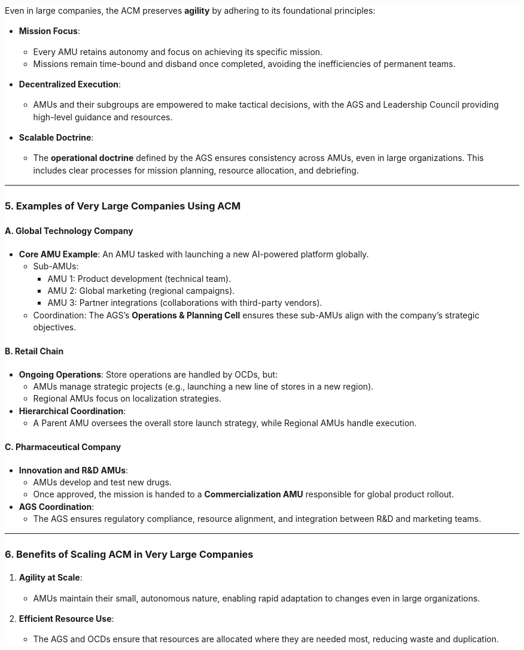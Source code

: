Even in large companies, the ACM preserves **agility** by adhering to its foundational principles:
- **Mission Focus**:
  - Every AMU retains autonomy and focus on achieving its specific mission.
  - Missions remain time-bound and disband once completed, avoiding the inefficiencies of permanent teams.

- **Decentralized Execution**:
  - AMUs and their subgroups are empowered to make tactical decisions, with the AGS and Leadership Council providing high-level guidance and resources.

- **Scalable Doctrine**:
  - The **operational doctrine** defined by the AGS ensures consistency across AMUs, even in large organizations. This includes clear processes for mission planning, resource allocation, and debriefing.

---

### **5. Examples of Very Large Companies Using ACM**

#### **A. Global Technology Company**
- **Core AMU Example**: An AMU tasked with launching a new AI-powered platform globally.
  - Sub-AMUs:
    - AMU 1: Product development (technical team).
    - AMU 2: Global marketing (regional campaigns).
    - AMU 3: Partner integrations (collaborations with third-party vendors).
  - Coordination: The AGS’s **Operations & Planning Cell** ensures these sub-AMUs align with the company’s strategic objectives.

#### **B. Retail Chain**
- **Ongoing Operations**: Store operations are handled by OCDs, but:
  - AMUs manage strategic projects (e.g., launching a new line of stores in a new region).
  - Regional AMUs focus on localization strategies.
- **Hierarchical Coordination**:
  - A Parent AMU oversees the overall store launch strategy, while Regional AMUs handle execution.

#### **C. Pharmaceutical Company**
- **Innovation and R&D AMUs**:
  - AMUs develop and test new drugs.
  - Once approved, the mission is handed to a **Commercialization AMU** responsible for global product rollout.
- **AGS Coordination**:
  - The AGS ensures regulatory compliance, resource alignment, and integration between R&D and marketing teams.

---

### **6. Benefits of Scaling ACM in Very Large Companies**

1. **Agility at Scale**:
   - AMUs maintain their small, autonomous nature, enabling rapid adaptation to changes even in large organizations.

2. **Efficient Resource Use**:
   - The AGS and OCDs ensure that resources are allocated where they are needed most, reducing waste and duplication.
